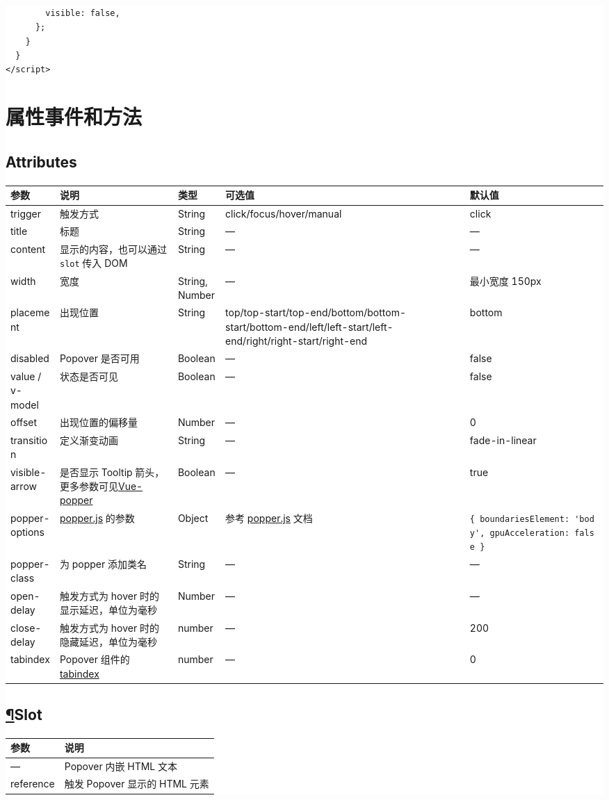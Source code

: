 ```vue
        visible: false,
      };
    }
  }
</script>
```



# 属性事件和方法



## Attributes

| 参数            | 说明                                                         | 类型           | 可选值                                                       | 默认值                                                  |
| :-------------- | :----------------------------------------------------------- | :------------- | :----------------------------------------------------------- | :------------------------------------------------------ |
| trigger         | 触发方式                                                     | String         | click/focus/hover/manual                                     | click                                                   |
| title           | 标题                                                         | String         | —                                                            | —                                                       |
| content         | 显示的内容，也可以通过 `slot` 传入 DOM                       | String         | —                                                            | —                                                       |
| width           | 宽度                                                         | String, Number | —                                                            | 最小宽度 150px                                          |
| placement       | 出现位置                                                     | String         | top/top-start/top-end/bottom/bottom-start/bottom-end/left/left-start/left-end/right/right-start/right-end | bottom                                                  |
| disabled        | Popover 是否可用                                             | Boolean        | —                                                            | false                                                   |
| value / v-model | 状态是否可见                                                 | Boolean        | —                                                            | false                                                   |
| offset          | 出现位置的偏移量                                             | Number         | —                                                            | 0                                                       |
| transition      | 定义渐变动画                                                 | String         | —                                                            | fade-in-linear                                          |
| visible-arrow   | 是否显示 Tooltip 箭头，更多参数可见[Vue-popper](https://github.com/element-component/vue-popper) | Boolean        | —                                                            | true                                                    |
| popper-options  | [popper.js](https://popper.js.org/documentation.html) 的参数 | Object         | 参考 [popper.js](https://popper.js.org/documentation.html) 文档 | `{ boundariesElement: 'body', gpuAcceleration: false }` |
| popper-class    | 为 popper 添加类名                                           | String         | —                                                            | —                                                       |
| open-delay      | 触发方式为 hover 时的显示延迟，单位为毫秒                    | Number         | —                                                            | —                                                       |
| close-delay     | 触发方式为 hover 时的隐藏延迟，单位为毫秒                    | number         | —                                                            | 200                                                     |
| tabindex        | Popover 组件的 [tabindex](https://developer.mozilla.org/en-US/docs/Web/HTML/Global_attributes/tabindex) | number         | —                                                            | 0                                                       |

## [¶](https://element.eleme.cn/#/zh-CN/component/popover#slot)Slot

| 参数      | 说明                          |
| :-------- | :---------------------------- |
| —         | Popover 内嵌 HTML 文本        |
| reference | 触发 Popover 显示的 HTML 元素 |
